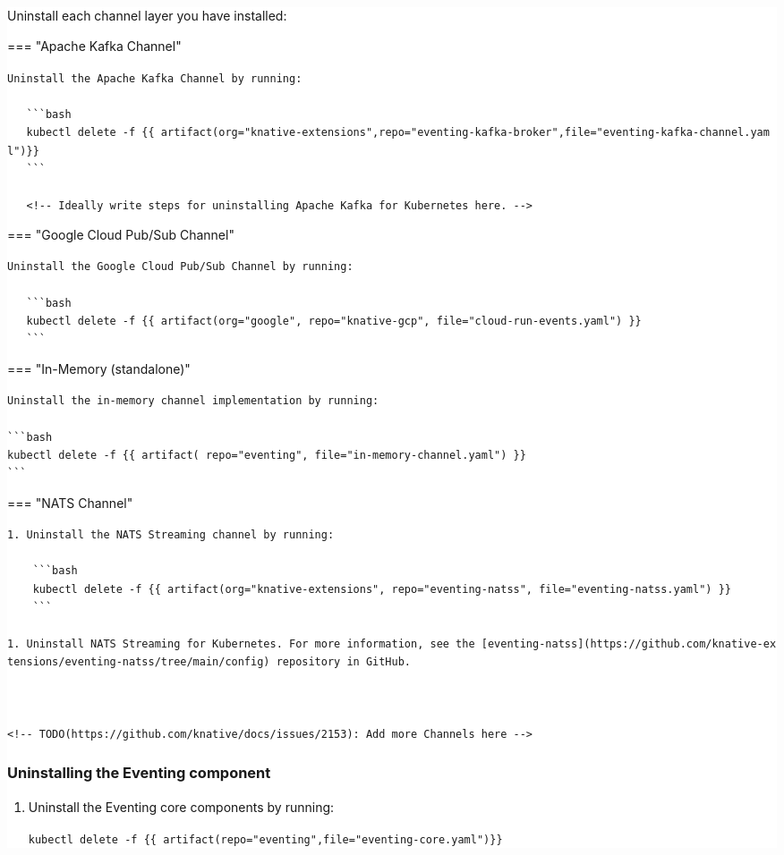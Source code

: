 Uninstall each channel layer you have installed:




=== "Apache Kafka Channel"

    Uninstall the Apache Kafka Channel by running:

       ```bash
       kubectl delete -f {{ artifact(org="knative-extensions",repo="eventing-kafka-broker",file="eventing-kafka-channel.yaml")}}
       ```

       <!-- Ideally write steps for uninstalling Apache Kafka for Kubernetes here. -->



=== "Google Cloud Pub/Sub Channel"

    Uninstall the Google Cloud Pub/Sub Channel by running:

       ```bash
       kubectl delete -f {{ artifact(org="google", repo="knative-gcp", file="cloud-run-events.yaml") }}
       ```



=== "In-Memory (standalone)"

    Uninstall the in-memory channel implementation by running:

    ```bash
    kubectl delete -f {{ artifact( repo="eventing", file="in-memory-channel.yaml") }}
    ```



=== "NATS Channel"

    1. Uninstall the NATS Streaming channel by running:

        ```bash
        kubectl delete -f {{ artifact(org="knative-extensions", repo="eventing-natss", file="eventing-natss.yaml") }}
        ```

    1. Uninstall NATS Streaming for Kubernetes. For more information, see the [eventing-natss](https://github.com/knative-extensions/eventing-natss/tree/main/config) repository in GitHub.



    <!-- TODO(https://github.com/knative/docs/issues/2153): Add more Channels here -->





### Uninstalling the Eventing component

1. Uninstall the Eventing core components by running:

    ```
    kubectl delete -f {{ artifact(repo="eventing",file="eventing-core.yaml")}}
    ```
